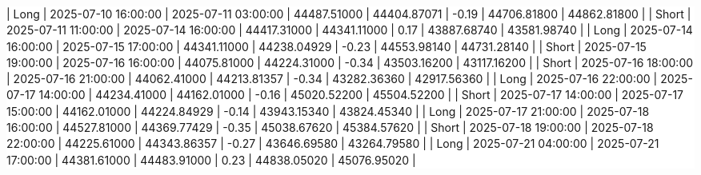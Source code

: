 | Long | 2025-07-10 16:00:00 | 2025-07-11 03:00:00 | 44487.51000 | 44404.87071 | -0.19 | 44706.81800 | 44862.81800 |
| Short | 2025-07-11 11:00:00 | 2025-07-14 16:00:00 | 44417.31000 | 44341.11000 | 0.17 | 43887.68740 | 43581.98740 |
| Long | 2025-07-14 16:00:00 | 2025-07-15 17:00:00 | 44341.11000 | 44238.04929 | -0.23 | 44553.98140 | 44731.28140 |
| Short | 2025-07-15 19:00:00 | 2025-07-16 16:00:00 | 44075.81000 | 44224.31000 | -0.34 | 43503.16200 | 43117.16200 |
| Short | 2025-07-16 18:00:00 | 2025-07-16 21:00:00 | 44062.41000 | 44213.81357 | -0.34 | 43282.36360 | 42917.56360 |
| Long | 2025-07-16 22:00:00 | 2025-07-17 14:00:00 | 44234.41000 | 44162.01000 | -0.16 | 45020.52200 | 45504.52200 |
| Short | 2025-07-17 14:00:00 | 2025-07-17 15:00:00 | 44162.01000 | 44224.84929 | -0.14 | 43943.15340 | 43824.45340 |
| Long | 2025-07-17 21:00:00 | 2025-07-18 16:00:00 | 44527.81000 | 44369.77429 | -0.35 | 45038.67620 | 45384.57620 |
| Short | 2025-07-18 19:00:00 | 2025-07-18 22:00:00 | 44225.61000 | 44343.86357 | -0.27 | 43646.69580 | 43264.79580 |
| Long | 2025-07-21 04:00:00 | 2025-07-21 17:00:00 | 44381.61000 | 44483.91000 | 0.23 | 44838.05020 | 45076.95020 |

